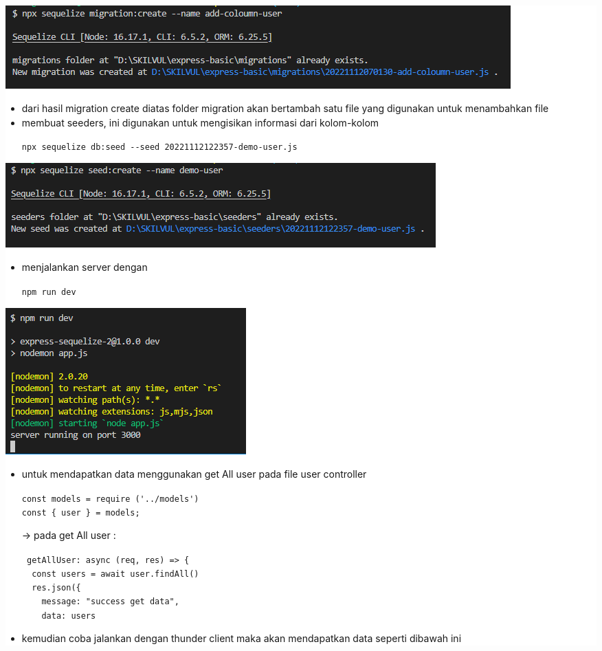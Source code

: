 ![img](Gambar/gambar11.PNG)

* dari hasil migration create diatas folder migration akan bertambah satu file yang digunakan untuk menambahkan file
* membuat seeders, ini digunakan untuk mengisikan informasi dari kolom-kolom
    ```
    npx sequelize db:seed --seed 20221112122357-demo-user.js
    ```

![img](Gambar/gambar12.PNG)

* menjalankan server dengan 
    ```
    npm run dev
    ```
![img](Gambar/gambar13.PNG)

* untuk mendapatkan data menggunakan get All user pada file user controller

    ```
    const models = require ('../models')
    const { user } = models;
    ```

    -> pada get All user :

    ```
     getAllUser: async (req, res) => {
      const users = await user.findAll()
      res.json({
        message: "success get data",
        data: users
    ```
* kemudian coba jalankan dengan thunder client maka akan mendapatkan data seperti dibawah ini
